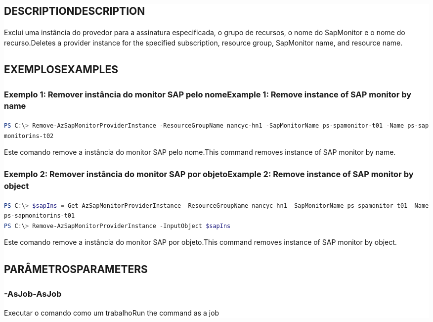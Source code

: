 ## <span data-ttu-id="058b1-107">DESCRIPTION</span><span class="sxs-lookup"><span data-stu-id="058b1-107">DESCRIPTION</span></span>
<span data-ttu-id="058b1-108">Exclui uma instância do provedor para a assinatura especificada, o grupo de recursos, o nome do SapMonitor e o nome do recurso.</span><span class="sxs-lookup"><span data-stu-id="058b1-108">Deletes a provider instance for the specified subscription, resource group, SapMonitor name, and resource name.</span></span>

## <span data-ttu-id="058b1-109">EXEMPLOS</span><span class="sxs-lookup"><span data-stu-id="058b1-109">EXAMPLES</span></span>

### <span data-ttu-id="058b1-110">Exemplo 1: Remover instância do monitor SAP pelo nome</span><span class="sxs-lookup"><span data-stu-id="058b1-110">Example 1: Remove instance of SAP monitor by name</span></span>
```powershell
PS C:\> Remove-AzSapMonitorProviderInstance -ResourceGroupName nancyc-hn1 -SapMonitorName ps-spamonitor-t01 -Name ps-sapmonitorins-t02

```

<span data-ttu-id="058b1-111">Este comando remove a instância do monitor SAP pelo nome.</span><span class="sxs-lookup"><span data-stu-id="058b1-111">This command removes instance of SAP monitor by name.</span></span>

### <span data-ttu-id="058b1-112">Exemplo 2: Remover instância do monitor SAP por objeto</span><span class="sxs-lookup"><span data-stu-id="058b1-112">Example 2: Remove instance of SAP monitor by object</span></span>
```powershell
PS C:\> $sapIns = Get-AzSapMonitorProviderInstance -ResourceGroupName nancyc-hn1 -SapMonitorName ps-spamonitor-t01 -Name ps-sapmonitorins-t01
PS C:\> Remove-AzSapMonitorProviderInstance -InputObject $sapIns

```

<span data-ttu-id="058b1-113">Este comando remove a instância do monitor SAP por objeto.</span><span class="sxs-lookup"><span data-stu-id="058b1-113">This command removes instance of SAP monitor by object.</span></span>

## <span data-ttu-id="058b1-114">PARÂMETROS</span><span class="sxs-lookup"><span data-stu-id="058b1-114">PARAMETERS</span></span>

### <span data-ttu-id="058b1-115">-AsJob</span><span class="sxs-lookup"><span data-stu-id="058b1-115">-AsJob</span></span>
<span data-ttu-id="058b1-116">Executar o comando como um trabalho</span><span class="sxs-lookup"><span data-stu-id="058b1-116">Run the command as a job</span></span>
